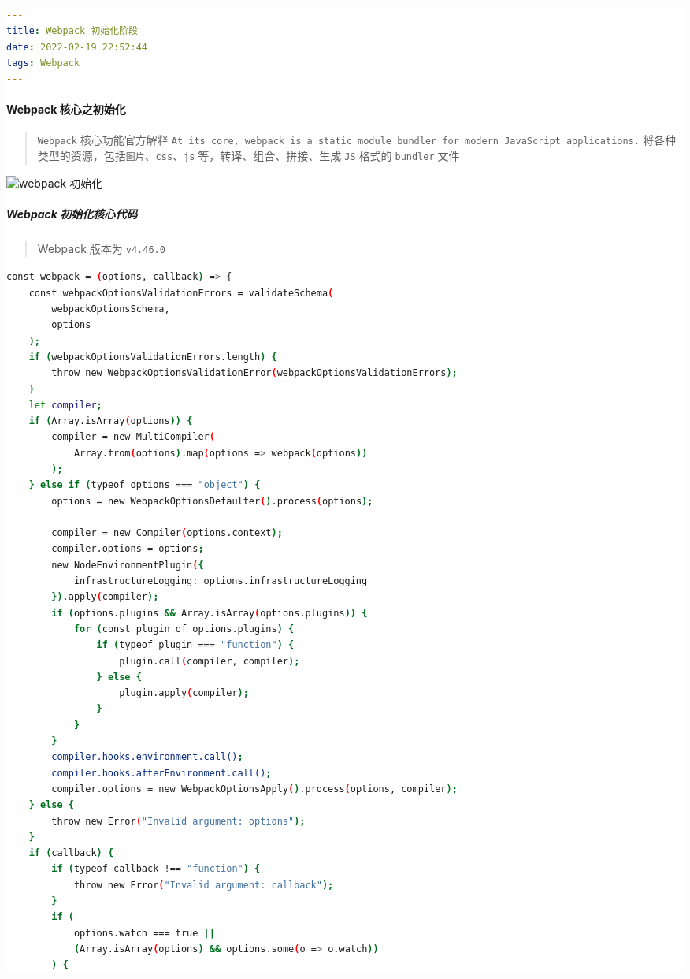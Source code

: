```yaml
---
title: Webpack 初始化阶段
date: 2022-02-19 22:52:44
tags: Webpack
---
```


#### Webpack 核心之初始化

> `Webpack` 核心功能官方解释
> `At its core, webpack is a static module bundler for modern JavaScript applications.`
> 将各种类型的资源，包括`图片`、`css`、`js` 等，转译、组合、拼接、生成 `JS` 格式的 `bundler` 文件

![webpack 初始化](https://pic1.zhimg.com/v2-c2fef8d21ef8785dda99c3360052e200_r.jpg)

##### Webpack 初始化核心代码

> Webpack 版本为 `v4.46.0`

```bash
const webpack = (options, callback) => {
	const webpackOptionsValidationErrors = validateSchema(
		webpackOptionsSchema,
		options
	);
	if (webpackOptionsValidationErrors.length) {
		throw new WebpackOptionsValidationError(webpackOptionsValidationErrors);
	}
	let compiler;
	if (Array.isArray(options)) {
		compiler = new MultiCompiler(
			Array.from(options).map(options => webpack(options))
		);
	} else if (typeof options === "object") {
		options = new WebpackOptionsDefaulter().process(options);

		compiler = new Compiler(options.context);
		compiler.options = options;
		new NodeEnvironmentPlugin({
			infrastructureLogging: options.infrastructureLogging
		}).apply(compiler);
		if (options.plugins && Array.isArray(options.plugins)) {
			for (const plugin of options.plugins) {
				if (typeof plugin === "function") {
					plugin.call(compiler, compiler);
				} else {
					plugin.apply(compiler);
				}
			}
		}
		compiler.hooks.environment.call();
		compiler.hooks.afterEnvironment.call();
		compiler.options = new WebpackOptionsApply().process(options, compiler);
	} else {
		throw new Error("Invalid argument: options");
	}
	if (callback) {
		if (typeof callback !== "function") {
			throw new Error("Invalid argument: callback");
		}
		if (
			options.watch === true ||
			(Array.isArray(options) && options.some(o => o.watch))
		) {
```